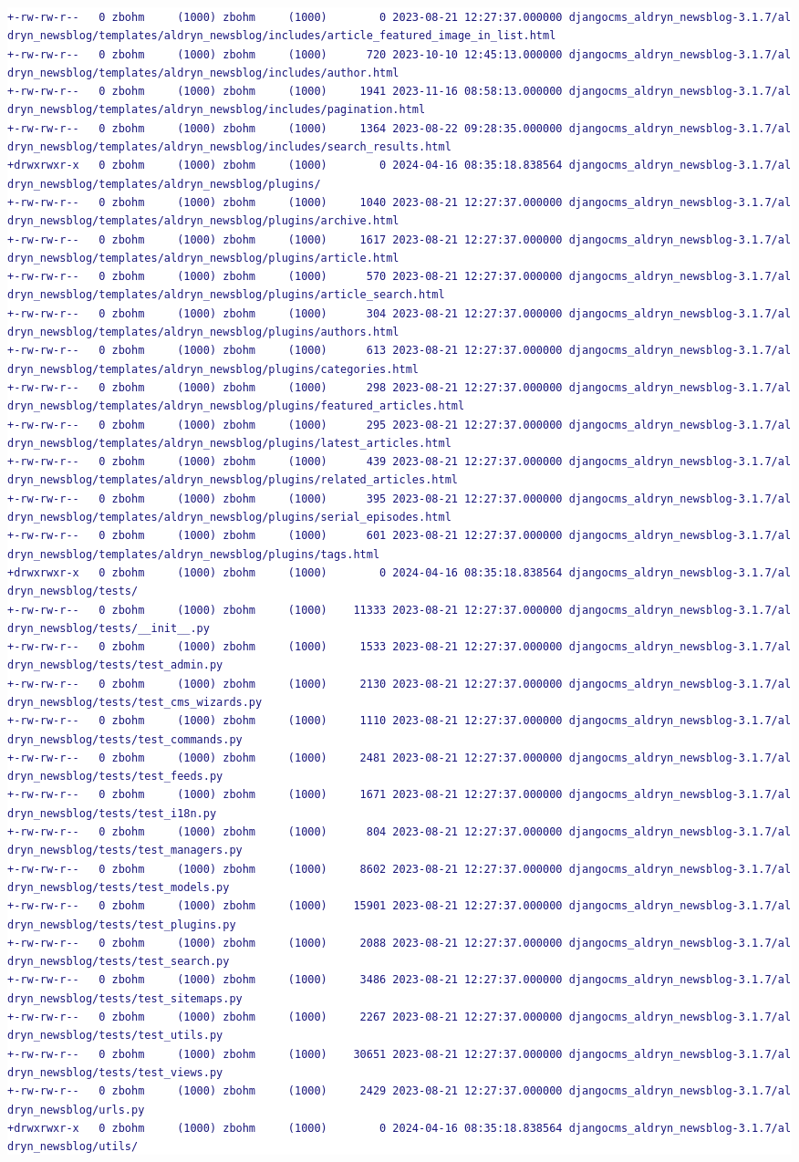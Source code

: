 ```diff
+-rw-rw-r--   0 zbohm     (1000) zbohm     (1000)        0 2023-08-21 12:27:37.000000 djangocms_aldryn_newsblog-3.1.7/aldryn_newsblog/templates/aldryn_newsblog/includes/article_featured_image_in_list.html
+-rw-rw-r--   0 zbohm     (1000) zbohm     (1000)      720 2023-10-10 12:45:13.000000 djangocms_aldryn_newsblog-3.1.7/aldryn_newsblog/templates/aldryn_newsblog/includes/author.html
+-rw-rw-r--   0 zbohm     (1000) zbohm     (1000)     1941 2023-11-16 08:58:13.000000 djangocms_aldryn_newsblog-3.1.7/aldryn_newsblog/templates/aldryn_newsblog/includes/pagination.html
+-rw-rw-r--   0 zbohm     (1000) zbohm     (1000)     1364 2023-08-22 09:28:35.000000 djangocms_aldryn_newsblog-3.1.7/aldryn_newsblog/templates/aldryn_newsblog/includes/search_results.html
+drwxrwxr-x   0 zbohm     (1000) zbohm     (1000)        0 2024-04-16 08:35:18.838564 djangocms_aldryn_newsblog-3.1.7/aldryn_newsblog/templates/aldryn_newsblog/plugins/
+-rw-rw-r--   0 zbohm     (1000) zbohm     (1000)     1040 2023-08-21 12:27:37.000000 djangocms_aldryn_newsblog-3.1.7/aldryn_newsblog/templates/aldryn_newsblog/plugins/archive.html
+-rw-rw-r--   0 zbohm     (1000) zbohm     (1000)     1617 2023-08-21 12:27:37.000000 djangocms_aldryn_newsblog-3.1.7/aldryn_newsblog/templates/aldryn_newsblog/plugins/article.html
+-rw-rw-r--   0 zbohm     (1000) zbohm     (1000)      570 2023-08-21 12:27:37.000000 djangocms_aldryn_newsblog-3.1.7/aldryn_newsblog/templates/aldryn_newsblog/plugins/article_search.html
+-rw-rw-r--   0 zbohm     (1000) zbohm     (1000)      304 2023-08-21 12:27:37.000000 djangocms_aldryn_newsblog-3.1.7/aldryn_newsblog/templates/aldryn_newsblog/plugins/authors.html
+-rw-rw-r--   0 zbohm     (1000) zbohm     (1000)      613 2023-08-21 12:27:37.000000 djangocms_aldryn_newsblog-3.1.7/aldryn_newsblog/templates/aldryn_newsblog/plugins/categories.html
+-rw-rw-r--   0 zbohm     (1000) zbohm     (1000)      298 2023-08-21 12:27:37.000000 djangocms_aldryn_newsblog-3.1.7/aldryn_newsblog/templates/aldryn_newsblog/plugins/featured_articles.html
+-rw-rw-r--   0 zbohm     (1000) zbohm     (1000)      295 2023-08-21 12:27:37.000000 djangocms_aldryn_newsblog-3.1.7/aldryn_newsblog/templates/aldryn_newsblog/plugins/latest_articles.html
+-rw-rw-r--   0 zbohm     (1000) zbohm     (1000)      439 2023-08-21 12:27:37.000000 djangocms_aldryn_newsblog-3.1.7/aldryn_newsblog/templates/aldryn_newsblog/plugins/related_articles.html
+-rw-rw-r--   0 zbohm     (1000) zbohm     (1000)      395 2023-08-21 12:27:37.000000 djangocms_aldryn_newsblog-3.1.7/aldryn_newsblog/templates/aldryn_newsblog/plugins/serial_episodes.html
+-rw-rw-r--   0 zbohm     (1000) zbohm     (1000)      601 2023-08-21 12:27:37.000000 djangocms_aldryn_newsblog-3.1.7/aldryn_newsblog/templates/aldryn_newsblog/plugins/tags.html
+drwxrwxr-x   0 zbohm     (1000) zbohm     (1000)        0 2024-04-16 08:35:18.838564 djangocms_aldryn_newsblog-3.1.7/aldryn_newsblog/tests/
+-rw-rw-r--   0 zbohm     (1000) zbohm     (1000)    11333 2023-08-21 12:27:37.000000 djangocms_aldryn_newsblog-3.1.7/aldryn_newsblog/tests/__init__.py
+-rw-rw-r--   0 zbohm     (1000) zbohm     (1000)     1533 2023-08-21 12:27:37.000000 djangocms_aldryn_newsblog-3.1.7/aldryn_newsblog/tests/test_admin.py
+-rw-rw-r--   0 zbohm     (1000) zbohm     (1000)     2130 2023-08-21 12:27:37.000000 djangocms_aldryn_newsblog-3.1.7/aldryn_newsblog/tests/test_cms_wizards.py
+-rw-rw-r--   0 zbohm     (1000) zbohm     (1000)     1110 2023-08-21 12:27:37.000000 djangocms_aldryn_newsblog-3.1.7/aldryn_newsblog/tests/test_commands.py
+-rw-rw-r--   0 zbohm     (1000) zbohm     (1000)     2481 2023-08-21 12:27:37.000000 djangocms_aldryn_newsblog-3.1.7/aldryn_newsblog/tests/test_feeds.py
+-rw-rw-r--   0 zbohm     (1000) zbohm     (1000)     1671 2023-08-21 12:27:37.000000 djangocms_aldryn_newsblog-3.1.7/aldryn_newsblog/tests/test_i18n.py
+-rw-rw-r--   0 zbohm     (1000) zbohm     (1000)      804 2023-08-21 12:27:37.000000 djangocms_aldryn_newsblog-3.1.7/aldryn_newsblog/tests/test_managers.py
+-rw-rw-r--   0 zbohm     (1000) zbohm     (1000)     8602 2023-08-21 12:27:37.000000 djangocms_aldryn_newsblog-3.1.7/aldryn_newsblog/tests/test_models.py
+-rw-rw-r--   0 zbohm     (1000) zbohm     (1000)    15901 2023-08-21 12:27:37.000000 djangocms_aldryn_newsblog-3.1.7/aldryn_newsblog/tests/test_plugins.py
+-rw-rw-r--   0 zbohm     (1000) zbohm     (1000)     2088 2023-08-21 12:27:37.000000 djangocms_aldryn_newsblog-3.1.7/aldryn_newsblog/tests/test_search.py
+-rw-rw-r--   0 zbohm     (1000) zbohm     (1000)     3486 2023-08-21 12:27:37.000000 djangocms_aldryn_newsblog-3.1.7/aldryn_newsblog/tests/test_sitemaps.py
+-rw-rw-r--   0 zbohm     (1000) zbohm     (1000)     2267 2023-08-21 12:27:37.000000 djangocms_aldryn_newsblog-3.1.7/aldryn_newsblog/tests/test_utils.py
+-rw-rw-r--   0 zbohm     (1000) zbohm     (1000)    30651 2023-08-21 12:27:37.000000 djangocms_aldryn_newsblog-3.1.7/aldryn_newsblog/tests/test_views.py
+-rw-rw-r--   0 zbohm     (1000) zbohm     (1000)     2429 2023-08-21 12:27:37.000000 djangocms_aldryn_newsblog-3.1.7/aldryn_newsblog/urls.py
+drwxrwxr-x   0 zbohm     (1000) zbohm     (1000)        0 2024-04-16 08:35:18.838564 djangocms_aldryn_newsblog-3.1.7/aldryn_newsblog/utils/
```